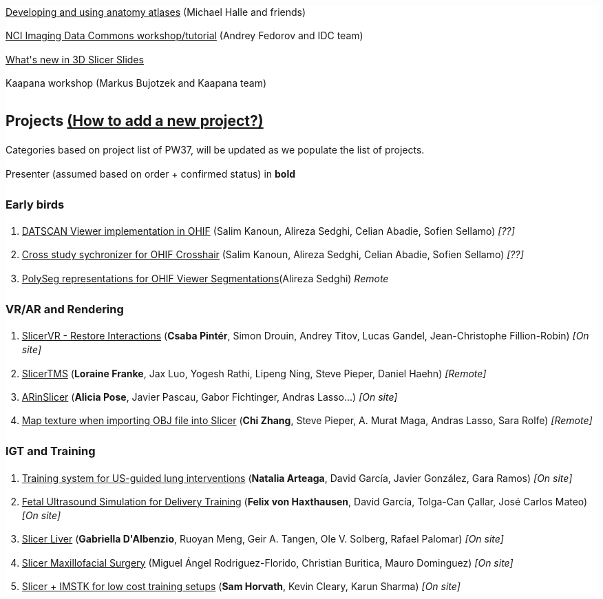 [Developing and using anatomy atlases](Projects/BreakoutSession-Atlases.md) (Michael Halle and friends)

[NCI Imaging Data Commons workshop/tutorial](https://docs.google.com/document/d/1HMmqVXSshEHf90Vu9LORaXVuoSpJzKxy7StrMBqfSdQ/edit?usp=sharing) (Andrey Fedorov and IDC team)
   
[What's new in 3D Slicer Slides](https://docs.google.com/presentation/d/1x9mdOoNHmf8qM4Tz2SGjykdzrX9vJeJqvMEYATU90es/edit?usp=sharing)

Kaapana workshop (Markus Bujotzek and Kaapana team)

## Projects [(How to add a new project?)](Projects/README.md)
Categories based on project list of PW37, will be updated as we populate the list of projects.

Presenter (assumed based on order + confirmed status) in **bold**

### Early birds

1. [DATSCAN Viewer implementation in OHIF](Projects/OHIF_DATSCAN/README.md) (Salim Kanoun, Alireza Sedghi, Celian Abadie, Sofien Sellamo) *[??]*

1. [Cross study sychronizer for OHIF Crosshair](Projects/OHIF_SyncCrosshair/README.md) (Salim Kanoun, Alireza Sedghi, Celian Abadie, Sofien Sellamo) *[??]*

1. [PolySeg representations for OHIF Viewer Segmentations](Projects/OHIF_PolySeg/README.md)(Alireza Sedghi) _Remote_

### VR/AR and Rendering
1. [SlicerVR - Restore Interactions](Projects/SlicerVRInteractions/README.md) (**Csaba Pintér**, Simon Drouin, Andrey Titov, Lucas Gandel, Jean-Christophe Fillion-Robin) *[On site]*

1. [SlicerTMS](Projects/SlicerTMS/README.md) (**Loraine Franke**, Jax Luo, Yogesh Rathi, Lipeng Ning, Steve Pieper, Daniel Haehn) *[Remote]*

1. [ARinSlicer](Projects/ARinSlicer/README.md) (**Alicia Pose**, Javier Pascau, Gabor Fichtinger, Andras Lasso...) *[On site]*

1. [Map texture when importing OBJ file into Slicer](Projects/TextureModelImport/README.md) (**Chi Zhang**, Steve Pieper, A. Murat Maga, Andras Lasso, Sara Rolfe) *[Remote]*

### IGT and Training
1. [Training system for US-guided lung interventions](Projects/US-guided_TrainingSystem/README.md) (**Natalia Arteaga**, David García, Javier González, Gara Ramos) *[On site]*

1. [Fetal Ultrasound Simulation for Delivery Training](Projects/FetalUltrasoundSimulation/README.md) (**Felix von Haxthausen**, David García, Tolga-Can Çallar, José Carlos Mateo) *[On site]*

1. [Slicer Liver](Projects/SlicerLiver/README.md) (**Gabriella D'Albenzio**, Ruoyan Meng, Geir A. Tangen, Ole V. Solberg, Rafael Palomar) *[On site]*

1. [Slicer Maxillofacial Surgery](Projects/Slicer4MaxillofacialSurgery/README.md) (Miguel Ángel Rodriguez-Florido, Christian Buritica, Mauro Dominguez) *[On site]*

1. [Slicer + IMSTK for low cost training setups](Projects/SlicerIMSTK/README.md) (**Sam Horvath**, Kevin Cleary, Karun Sharma) *[On site]*
